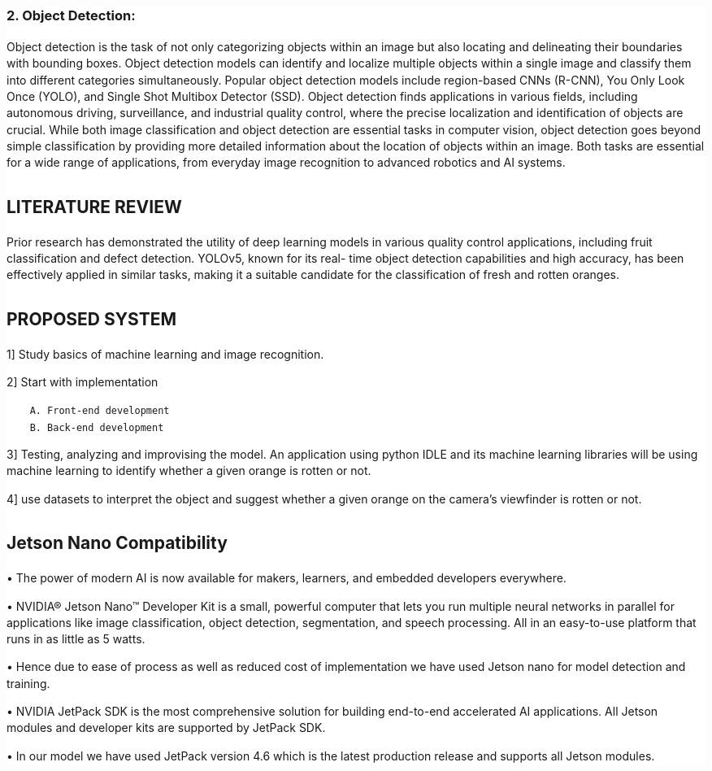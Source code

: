 ### 2. Object Detection:

Object detection is the task of not only categorizing objects within an image but also locating and delineating their boundaries with bounding boxes. Object detection models can identify and localize multiple objects within a single image and classify them into different categories simultaneously. Popular object detection models include region-based CNNs (R-CNN), You Only Look Once (YOLO), and Single Shot Multibox Detector (SSD). Object detection finds applications in various fields, including autonomous driving,
surveillance, and industrial quality control, where the precise localization and identification of objects are crucial. While both image classification and object detection are essential tasks in computer vision, object detection goes beyond simple classification by providing more detailed information about the location of objects within an image. Both tasks are essential for a wide range of applications, from everyday image recognition to advanced robotics and AI systems.


## LITERATURE REVIEW

Prior research has demonstrated the utility of deep learning models in various quality control
applications, including fruit classification and defect detection. YOLOv5, known for its real-
time object detection capabilities and high accuracy, has been effectively applied in similar
tasks, making it a suitable candidate for the classification of fresh and rotten oranges.

## PROPOSED SYSTEM

1] Study basics of machine learning and image recognition.

2] Start with implementation

        A. Front-end development
        B. Back-end development
        
3] Testing, analyzing and improvising the model. An application using python IDLE and its machine learning libraries will be using machine learning to identify whether a given orange is rotten or not.

4] use datasets to interpret the object and suggest whether a given orange on the camera’s viewfinder is rotten or not.


## Jetson Nano Compatibility

• The power of modern AI is now available for makers, learners, and embedded developers everywhere.
    
• NVIDIA® Jetson Nano™ Developer Kit is a small, powerful computer that lets you run multiple neural networks in parallel for applications like image classification, object detection, segmentation, and speech processing. All in an easy-to-use platform that runs in as little as 5 watts.

• Hence due to ease of process as well as reduced cost of implementation we have used Jetson nano for model detection and training.

• NVIDIA JetPack SDK is the most comprehensive solution for building end-to-end accelerated AI applications. All Jetson modules and developer kits are supported by JetPack SDK.
    
• In our model we have used JetPack version 4.6 which is the latest production release and supports all Jetson modules.

